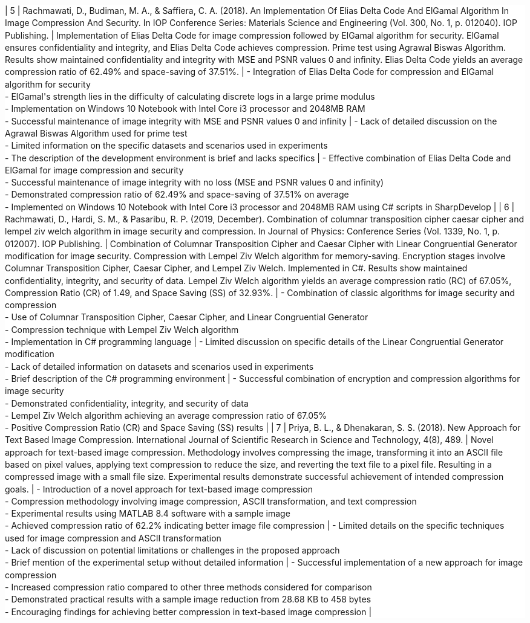 | 5 | Rachmawati, D., Budiman, M. A., & Saffiera, C. A. (2018). An Implementation Of Elias Delta Code And ElGamal Algorithm In Image Compression And Security. In IOP Conference Series: Materials Science and Engineering (Vol. 300, No. 1, p. 012040). IOP Publishing. | Implementation of Elias Delta Code for image compression followed by ElGamal algorithm for security. ElGamal ensures confidentiality and integrity, and Elias Delta Code achieves compression. Prime test using Agrawal Biswas Algorithm. Results show maintained confidentiality and integrity with MSE and PSNR values 0 and infinity. Elias Delta Code yields an average compression ratio of 62.49% and space-saving of 37.51%. | - Integration of Elias Delta Code for compression and ElGamal algorithm for security<br>- ElGamal's strength lies in the difficulty of calculating discrete logs in a large prime modulus<br>- Implementation on Windows 10 Notebook with Intel Core i3 processor and 2048MB RAM<br>- Successful maintenance of image integrity with MSE and PSNR values 0 and infinity | - Lack of detailed discussion on the Agrawal Biswas Algorithm used for prime test<br>- Limited information on the specific datasets and scenarios used in experiments<br>- The description of the development environment is brief and lacks specifics | - Effective combination of Elias Delta Code and ElGamal for image compression and security<br>- Successful maintenance of image integrity with no loss (MSE and PSNR values 0 and infinity)<br>- Demonstrated compression ratio of 62.49% and space-saving of 37.51% on average<br>- Implemented on Windows 10 Notebook with Intel Core i3 processor and 2048MB RAM using C# scripts in SharpDevelop |
| 6 | Rachmawati, D., Hardi, S. M., & Pasaribu, R. P. (2019, December). Combination of columnar transposition cipher caesar cipher and lempel ziv welch algorithm in image security and compression. In Journal of Physics: Conference Series (Vol. 1339, No. 1, p. 012007). IOP Publishing. | Combination of Columnar Transposition Cipher and Caesar Cipher with Linear Congruential Generator modification for image security. Compression with Lempel Ziv Welch algorithm for memory-saving. Encryption stages involve Columnar Transposition Cipher, Caesar Cipher, and Lempel Ziv Welch. Implemented in C#. Results show maintained confidentiality, integrity, and security of data. Lempel Ziv Welch algorithm yields an average compression ratio (RC) of 67.05%, Compression Ratio (CR) of 1.49, and Space Saving (SS) of 32.93%. | - Combination of classic algorithms for image security and compression<br>- Use of Columnar Transposition Cipher, Caesar Cipher, and Linear Congruential Generator<br>- Compression technique with Lempel Ziv Welch algorithm<br>- Implementation in C# programming language | - Limited discussion on specific details of the Linear Congruential Generator modification<br>- Lack of detailed information on datasets and scenarios used in experiments<br>- Brief description of the C# programming environment | - Successful combination of encryption and compression algorithms for image security<br>- Demonstrated confidentiality, integrity, and security of data<br>- Lempel Ziv Welch algorithm achieving an average compression ratio of 67.05%<br>- Positive Compression Ratio (CR) and Space Saving (SS) results |
| 7 | Priya, B. L., & Dhenakaran, S. S. (2018). New Approach for Text Based Image Compression. International Journal of Scientific Research in Science and Technology, 4(8), 489. | Novel approach for text-based image compression. Methodology involves compressing the image, transforming it into an ASCII file based on pixel values, applying text compression to reduce the size, and reverting the text file to a pixel file. Resulting in a compressed image with a small file size. Experimental results demonstrate successful achievement of intended compression goals. | - Introduction of a novel approach for text-based image compression<br>- Compression methodology involving image compression, ASCII transformation, and text compression<br>- Experimental results using MATLAB 8.4 software with a sample image<br>- Achieved compression ratio of 62.2% indicating better image file compression | - Limited details on the specific techniques used for image compression and ASCII transformation<br>- Lack of discussion on potential limitations or challenges in the proposed approach<br>- Brief mention of the experimental setup without detailed information | - Successful implementation of a new approach for image compression<br>- Increased compression ratio compared to other three methods considered for comparison<br>- Demonstrated practical results with a sample image reduction from 28.68 KB to 458 bytes<br>- Encouraging findings for achieving better compression in text-based image compression |